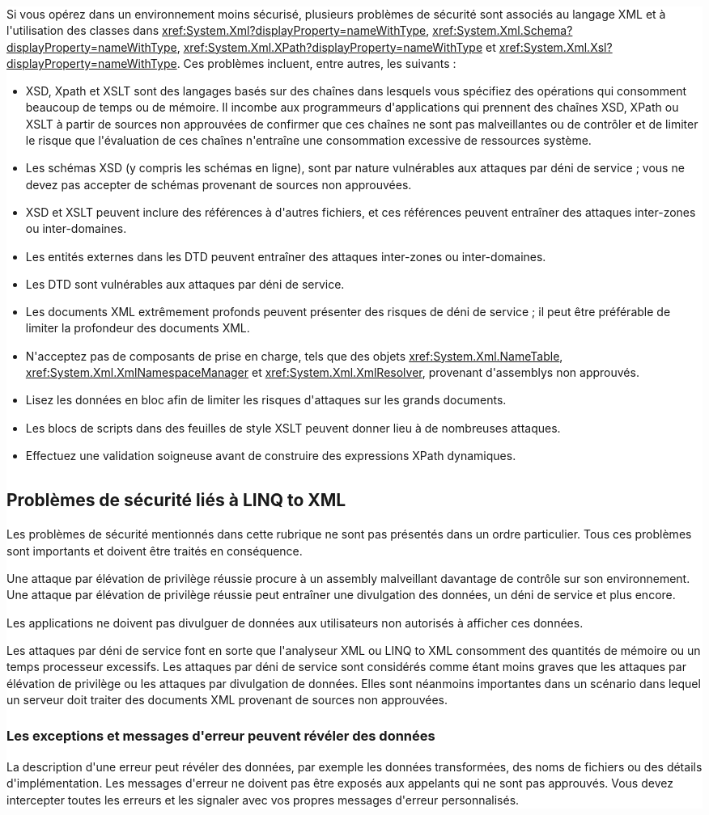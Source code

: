  Si vous opérez dans un environnement moins sécurisé, plusieurs problèmes de sécurité sont associés au langage XML et à l'utilisation des classes dans <xref:System.Xml?displayProperty=nameWithType>, <xref:System.Xml.Schema?displayProperty=nameWithType>, <xref:System.Xml.XPath?displayProperty=nameWithType> et <xref:System.Xml.Xsl?displayProperty=nameWithType>. Ces problèmes incluent, entre autres, les suivants :  
  
- XSD, Xpath et XSLT sont des langages basés sur des chaînes dans lesquels vous spécifiez des opérations qui consomment beaucoup de temps ou de mémoire. Il incombe aux programmeurs d'applications qui prennent des chaînes XSD, XPath ou XSLT à partir de sources non approuvées de confirmer que ces chaînes ne sont pas malveillantes ou de contrôler et de limiter le risque que l'évaluation de ces chaînes n'entraîne une consommation excessive de ressources système.  
  
- Les schémas XSD (y compris les schémas en ligne), sont par nature vulnérables aux attaques par déni de service ; vous ne devez pas accepter de schémas provenant de sources non approuvées.  
  
- XSD et XSLT peuvent inclure des références à d'autres fichiers, et ces références peuvent entraîner des attaques inter-zones ou inter-domaines.  
  
- Les entités externes dans les DTD peuvent entraîner des attaques inter-zones ou inter-domaines.  
  
- Les DTD sont vulnérables aux attaques par déni de service.  
  
- Les documents XML extrêmement profonds peuvent présenter des risques de déni de service ; il peut être préférable de limiter la profondeur des documents XML.  
  
- N'acceptez pas de composants de prise en charge, tels que des objets <xref:System.Xml.NameTable>, <xref:System.Xml.XmlNamespaceManager> et <xref:System.Xml.XmlResolver>, provenant d'assemblys non approuvés.  
  
- Lisez les données en bloc afin de limiter les risques d'attaques sur les grands documents.  
  
- Les blocs de scripts dans des feuilles de style XSLT peuvent donner lieu à de nombreuses attaques.  
  
- Effectuez une validation soigneuse avant de construire des expressions XPath dynamiques.  
  
## <a name="linq-to-xml-security-issues"></a>Problèmes de sécurité liés à LINQ to XML  
 Les problèmes de sécurité mentionnés dans cette rubrique ne sont pas présentés dans un ordre particulier. Tous ces problèmes sont importants et doivent être traités en conséquence.  
  
 Une attaque par élévation de privilège réussie procure à un assembly malveillant davantage de contrôle sur son environnement. Une attaque par élévation de privilège réussie peut entraîner une divulgation des données, un déni de service et plus encore.  
  
 Les applications ne doivent pas divulguer de données aux utilisateurs non autorisés à afficher ces données.  
  
 Les attaques par déni de service font en sorte que l'analyseur XML ou LINQ to XML consomment des quantités de mémoire ou un temps processeur excessifs. Les attaques par déni de service sont considérés comme étant moins graves que les attaques par élévation de privilège ou les attaques par divulgation de données. Elles sont néanmoins importantes dans un scénario dans lequel un serveur doit traiter des documents XML provenant de sources non approuvées.  
  
### <a name="exceptions-and-error-messages-might-reveal-data"></a>Les exceptions et messages d'erreur peuvent révéler des données  
 La description d'une erreur peut révéler des données, par exemple les données transformées, des noms de fichiers ou des détails d'implémentation. Les messages d'erreur ne doivent pas être exposés aux appelants qui ne sont pas approuvés. Vous devez intercepter toutes les erreurs et les signaler avec vos propres messages d'erreur personnalisés.  
  